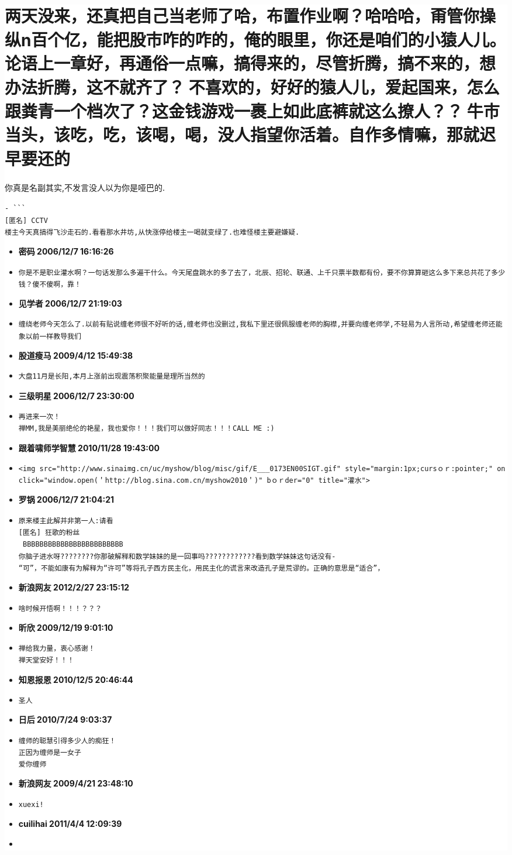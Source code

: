   两天没来，还真把自己当老师了哈，布置作业啊？哈哈哈，甭管你操纵n百个亿，能把股市咋的咋的，俺的眼里，你还是咱们的小猿人儿。论语上一章好，再通俗一点嘛，搞得来的，尽管折腾，搞不来的，想办法折腾，这不就齐了？
  不喜欢的，好好的猿人儿，爱起国来，怎么跟粪青一个档次了？这金钱游戏一裹上如此底裤就这么撩人？？
  牛市当头，该吃，吃，该喝，喝，没人指望你活着。自作多情嘛，那就迟早要还的 
  ========================================= 
  你真是名副其实,不发言没人以为你是哑巴的.
  ```
- ```
  [匿名] CCTV 
  楼主今天真搞得飞沙走石的.看看那水井坊,从快涨停给楼主一喝就变绿了.也难怪楼主要避嫌疑. 
  ```
   - **密码 2006/12/7 16:16:26**
   - ```
     你是不是职业灌水啊？一句话发那么多遍干什么。今天尾盘跳水的多了去了，北辰、招轮、联通、上千只票半数都有份，要不你算算砸这么多下来总共花了多少钱？傻不傻啊，靠！
     ```
- **见学者 2006/12/7 21:19:03**
- ```
  缠绕老师今天怎么了.以前有贴说缠老师很不好听的话,缠老师也没删过,我私下里还很佩服缠老师的胸襟,并要向缠老师学,不轻易为人言所动,希望缠老师还能象以前一样教导我们
  ```
- **股道瘦马 2009/4/12 15:49:38**
- ```
  大盘11月是长阳,本月上涨前出现震荡积聚能量是理所当然的
  ```
- **三级明星 2006/12/7 23:30:00**
- ```
  再进来一次！
  禅MM,我是美丽绝伦的艳星，我也爱你！！！我们可以做好同志！！！CALL ME :)
  ```
- **跟着啸师学智慧 2010/11/28 19:43:00**
- ```
  <img src="http://www.sinaimg.cn/uc/myshow/blog/misc/gif/E___0173EN00SIGT.gif" style="margin:1px;cursｏｒ:pointer;" onclick="window.open(＇http://blog.sina.com.cn/myshow2010＇)" bｏｒder="0" title="灌水">
  ```
- **罗锅 2006/12/7 21:04:21**
- ```
  原来楼主此解并非第一人:请看
  [匿名] 狂歌的粉丝 
   BBBBBBBBBBBBBBBBBBBBBBBB
  你脑子进水呀????????你那破解释和数学妹妹的是一回事吗????????????看到数学妹妹这句话没有-
  “可”，不能如康有为解释为“许可”等将孔子西方民主化，用民主化的谎言来改造孔子是荒谬的。正确的意思是“适合”，
  ```
- **新浪网友 2012/2/27 23:15:12**
- ```
  啥时候开悟啊！！！？？？
  ```
- **昕欣 2009/12/19 9:01:10**
- ```
  禅给我力量，衷心感谢！
  禅天堂安好！！！
  ```
- **知恩报恩 2010/12/5 20:46:44**
- ```
  圣人
  ```
- **日后 2010/7/24 9:03:37**
- ```
  缠师的聪慧引得多少人的痴狂！
  正因为缠师是一女子
  爱你缠师
  ```
- **新浪网友 2009/4/21 23:48:10**
- ```
  xuexi!
  ```
- **cuilihai 2011/4/4 12:09:39**
- ```